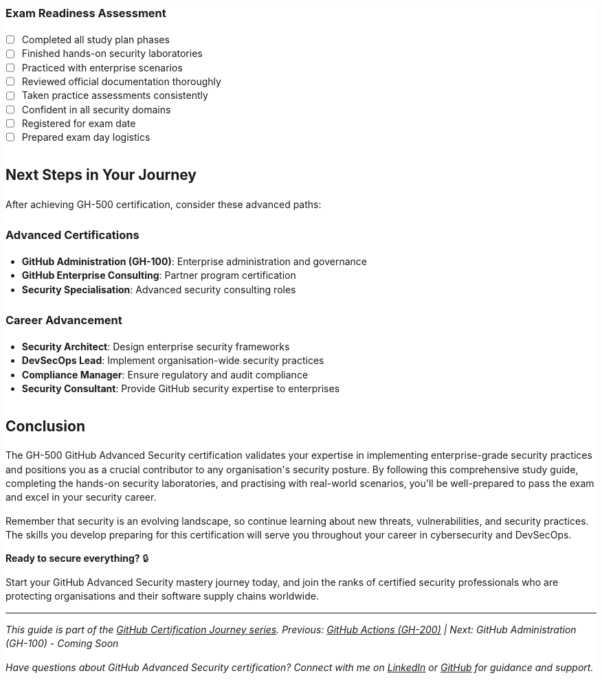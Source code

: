 ### Exam Readiness Assessment

- [ ] Completed all study plan phases
- [ ] Finished hands-on security laboratories
- [ ] Practiced with enterprise scenarios
- [ ] Reviewed official documentation thoroughly
- [ ] Taken practice assessments consistently
- [ ] Confident in all security domains
- [ ] Registered for exam date
- [ ] Prepared exam day logistics

## Next Steps in Your Journey

After achieving GH-500 certification, consider these advanced paths:

### Advanced Certifications

- **GitHub Administration (GH-100)**: Enterprise administration and governance
- **GitHub Enterprise Consulting**: Partner program certification
- **Security Specialisation**: Advanced security consulting roles

### Career Advancement

- **Security Architect**: Design enterprise security frameworks
- **DevSecOps Lead**: Implement organisation-wide security practices
- **Compliance Manager**: Ensure regulatory and audit compliance
- **Security Consultant**: Provide GitHub security expertise to enterprises

## Conclusion

The GH-500 GitHub Advanced Security certification validates your expertise in implementing enterprise-grade security practices and positions you as a crucial contributor to any organisation's security posture. By following this comprehensive study guide, completing the hands-on security laboratories, and practising with real-world scenarios, you'll be well-prepared to pass the exam and excel in your security career.

Remember that security is an evolving landscape, so continue learning about new threats, vulnerabilities, and security practices. The skills you develop preparing for this certification will serve you throughout your career in cybersecurity and DevSecOps.

**Ready to secure everything?** 🔒

Start your GitHub Advanced Security mastery journey today, and join the ranks of certified security professionals who are protecting organisations and their software supply chains worldwide.

---

*This guide is part of the [GitHub Certification Journey series](/series/github-certification-journey). Previous: [GitHub Actions (GH-200)](/posts/2025/08/github-certification-journey-gh-200) | Next: GitHub Administration (GH-100) - Coming Soon*

*Have questions about GitHub Advanced Security certification? Connect with me on [LinkedIn](https://linkedin.com/in/sujithq) or [GitHub](https://github.com/sujithq) for guidance and support.*
